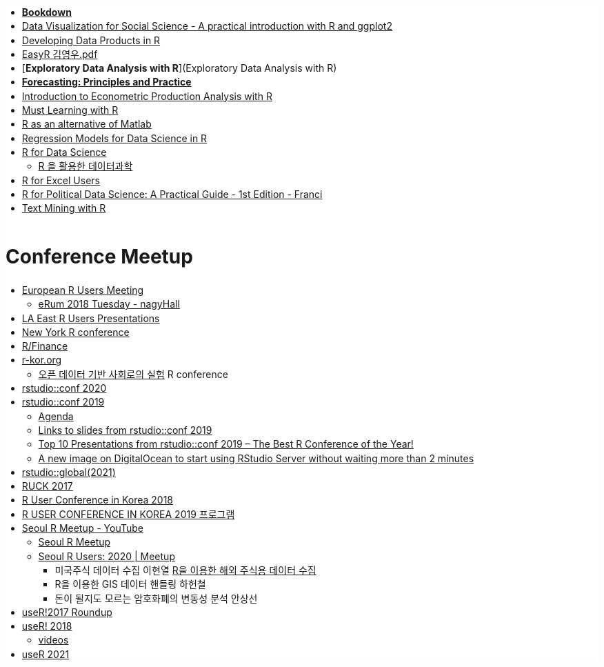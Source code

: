 * [**Bookdown**](https://bookdown.org/)
* [Data Visualization for Social Science - A practical introduction with R and ggplot2](http://socviz.co/)
* [Developing Data Products in R](https://leanpub.com/ddp/read_full)
* [EasyR 김영우.pdf](https://github.com/KaggleBreak/xwmooc_Rmeetup/blob/master/Meetup_2/Easy_R_write/EasyR_%EA%B9%80%EC%98%81%EC%9A%B0.pdf)
* [**Exploratory Data Analysis with R**](Exploratory Data Analysis with R)
* [**Forecasting: Principles and Practice**](https://otexts.com/fppkr/)
* [Introduction to Econometric Production Analysis with R](https://leanpub.com/ProdEconR)
* [Must Learning with R](https://wikidocs.net/book/4315)
* [R as an alternative of Matlab](https://wikidocs.net/book/780)
* [Regression Models for Data Science in R](https://leanpub.com/regmods/read_full)
* [R for Data Science](http://r4ds.had.co.nz/)
  * [R 을 활용한 데이터과학](https://sulgik.github.io/r4ds/)
* [R for Excel Users](https://rstudio-conf-2020.github.io/r-for-excel/)
* [R for Political Data Science: A Practical Guide - 1st Edition - Franci](https://www.routledge.com/R-for-Political-Data-Science-A-Practical-Guide/Urdinez-Cruz/p/book/9780367818890)
* [Text Mining with R](http://tidytextmining.com/)

# Conference Meetup
* [European R Users Meeting](http://2018.erum.io/)
  * [eRum 2018 Tuesday - nagyHall](https://www.youtube.com/watch?v=9nuxlqXAmmc)
* [LA East R Users Presentations](https://github.com/laRusers/presentations)
* [New York R conference](http://www.rstats.nyc/)
* [R/Finance](http://www.rinfinance.com/)
* [r-kor.org](http://r-kor.org/)
  * [오픈 데이터 기반 사회로의 실험](http://event.r-kor.org/) R conference
* [rstudio::conf 2020](https://github.com/rstudio-conf-2020/)
* [rstudio::conf 2019](https://resources.rstudio.com/rstudio-conf-2019)
  * [Agenda](http://www.cvent.com/events/rstudio-conf-austin/agenda-dd6d75526f3c4554b67c4de32aeffb47.aspx)
  * [Links to slides from rstudio::conf 2019](https://github.com/kbroman/RStudioConf2019Slides)
  * [Top 10 Presentations from rstudio::conf 2019 – The Best R Conference of the Year!](https://www.analyticsvidhya.com/blog/2019/01/top-highlights-rstudioconf-2019-best-r-conference/)
  * [A new image on DigitalOcean to start using RStudio Server without waiting more than 2 minutes](https://www.r-bloggers.com/a-new-image-on-digitalocean-to-start-using-rstudio-server-without-waiting-more-than-2-minutes-2/)
* [rstudio::global(2021)](https://global.rstudio.com/student/catalog)
* [RUCK 2017](https://www.slideshare.net/r-kor/presentations)
* [R User Conference in Korea 2018](http://ruck2018.r-kor.org/speakers)
* [R USER CONFERENCE IN KOREA 2019 프로그램](http://ruck2019.r-kor.org/program/)
* [Seoul R Meetup - YouTube](https://www.youtube.com/channel/UCW-epmIvjBEhhVXw_F0Nqbw)
  * [Seoul R Meetup](https://tidyverse-korea.github.io/seoul-R/)
  * [Seoul R Users: 2020 | Meetup](https://www.meetup.com/ko-KR/seoul-r-meetup/events/ccqpbsyccdbnb/)
    * 미국주식 데이터 수집 이현열 [R을 이용한 해외 주식용 데이터 수집](https://hyunyulhenry.github.io/lecture/210210_r_meetup/index.html)
    * R을 이용한 GIS 데이터 핸들링 하헌철
    * 돈이 될지도 모르는 암호화폐의 변동성 분석 안상선
* [useR!2017 Roundup](https://www.r-bloggers.com/user2017-roundup/)
* [useR! 2018](https://user2018.r-project.org/scientific/)
  * [videos](https://www.youtube.com/channel/UC_R5smHVXRYGhZYDJsnXTwg/videos)
* [useR 2021](https://user2021.r-project.org/)
